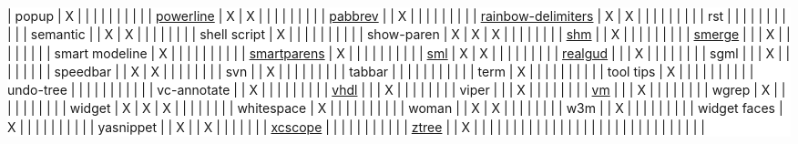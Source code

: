 | popup                               | X           |            |           |               |   |   |   |   |   |
| [powerline][]                       | X           | X          |           |               |   |   |   |   |   |
| [pabbrev][]                         |             | X          |           |               |   |   |   |   |   |
| [rainbow-delimiters][]              | X           | X          |           |               |   |   |   |   |   |
| rst                                 |             |            |           |               |   |   |   |   |   |
| semantic                            |             | X          | X         |               |   |   |   |   |   |
| shell script                        | X           |            |           |               |   |   |   |   |   |
| show-paren                          | X           | X          | X         |               |   |   |   |   |   |
| [shm][]                             |             | X          |           |               |   |   |   |   |   |
| [smerge][]                          |             |            | X         |               |   |   |   |   |   |
| smart modeline                      | X           |            |           |               |   |   |   |   |   |
| [smartparens][]                     | X           |            |           |               |   |   |   |   |   |
| [sml][]                             | X           | X          |           |               |   |   |   |   |   |
| [realgud][]                         |             |            | X         |               |   |   |   |   |   |
| sgml                                |             |            | X         |               |   |   |   |   |   |
| speedbar                            |             | X          | X         |               |   |   |   |   |   |
| svn                                 |             | X          |           |               |   |   |   |   |   |
| tabbar                              |             |            |           |               |   |   |   |   |   |
| term                                | X           |            |           |               |   |   |   |   |   |
| tool tips                           | X           |            |           |               |   |   |   |   |   |
| undo-tree                           |             |            |           |               |   |   |   |   |   |
| vc-annotate                         |             | X          |           |               |   |   |   |   |   |
| [vhdl][]                            |             |            | X         |               |   |   |   |   |   |
| viper                               |             |            | X         |               |   |   |   |   |   |
| [vm][]                              |             |            | X         |               |   |   |   |   |   |
| wgrep                               | X           |            |           |               |   |   |   |   |   |
| widget                              | X           | X          | X         |               |   |   |   |   |   |
| whitespace                          | X           |            |           |               |   |   |   |   |   |
| woman                               |             | X          | X         |               |   |   |   |   |   |
| w3m                                 |             | X          |           |               |   |   |   |   |   |
| widget faces                        | X           |            |           |               |   |   |   |   |   |
| yasnippet                           |             | X          |           | X             |   |   |   |   |   |
| [xcscope][]                         |             |            |           |               |   |   |   |   |   |
| [ztree][]                           |             | X          |           |               |   |   |   |   |   |
|                                     |             |            |           |               |   |   |   |   |   |
|                                     |             |            |           |               |   |   |   |   |   |


[emacs theme gallery]: https://pawelbx.github.io/emacs-theme-gallery/
[base16]:  https://github.com/belak/base16-emacs
[chocolate]: https://github.com/SavchenkoValeriy/emacs-chocolate-theme
[eink]: https://github.com/maio/eink-emacs
[emacs theme gallery]: https://pawelbx.github.io/emacs-theme-gallery/
[eziam]: https://github.com/thblt/eziam-theme-emacs
[gruvbox]: https://github.com/Greduan/emacs-theme-gruvbox
[interaction-log]: https://github.com/michael-heerdegen/interaction-log.el
[hydrangea]: https://github.com/yuttie/hydrangea-emacs
[leuven]: https://github.com/fniessen/emacs-leuven-theme
[nord]: https://github.com/arcticicestudio/nord
[Lavender]: https://github.com/emacsfodder/emacs-lavender-theme/
[manoj]: https://github.com/emacs-mirror/emacs/blob/master/etc/themes/manoj-dark-theme.el
[nofrils]: https://gitlab.com/esessoms/nofrils-theme
[nofrils for vim]: https://github.com/robertmeta/nofrils
[solarized]: https://github.com/bbatsov/solarized-emacs
[tao]: https://github.com/11111000000/tao-theme-emacs
[zenburn]: https://github.com/bbatsov/zenburn-emacs
[Zenburn for vim]: http://kippura.org/zenburnpage/
[ace-jump]:  https://github.com/winterTTr/ace-jump-mode/
[ace-window]: https://github.com/abo-abo/ace-window
[ag]: https://github.com/Wilfred/ag.el
[ahs]: https://github.com/gennad/auto-highlight-symbol/blob/master/auto-highlight-symbol.el "auto-highlight-symbol.el"
[all-the-icons]: https://github.com/domtronn/all-the-icons.el
[android-mode]: https://github.com/remvee/android-mode
[anzu]: https://github.com/syohex/emacs-anzu
[auto-complete]: https://github.com/auto-complete/auto-complete
[auto-dim-other-buffers]: https://github.com/mina86/auto-dim-other-buffers.el
[avy]: https://github.com/abo-abo/avy
[bookmark+]: https://www.emacswiki.org/emacs/BookmarkPlus
[bm]: https://github.com/joodland/bm "Visible Bookmarks"
[calfw]: https://www.emacswiki.org/emacs/Calfw
[cider]:  http://www.github.com/clojure-emacs/cider "clojure interactive development environment"
[circe]: https://github.com/jorgenschaefer/circe
[cscope]: https://www.emacswiki.org/emacs/CScopeAndEmacs
[cua]: https://www.emacswiki.org/emacs/CuaMode "Cua Mode"
[color-moccur]: https://www.emacswiki.org/emacs/color-moccur.el
[comint]: https://www.emacswiki.org/emacs/ComintMode
[deadgrep]: https://github.com/Wilfred/deadgrep
[debbugs]:  http://elpa.gnu.org/packages/debbugs.html
[define-word]: https://github.com/abo-abo/define-word/blob/master/define-word.el
[diff-hl]: https://github.com/dgutov/diff-hl
[dired]: https://www.gnu.org/software/emacs/manual/html_node/emacs/Dired.html
[dired+]: https://www.emacswiki.org/emacs/Dired%2b
[diredfl]: https://github.com/purcell/diredfl "colourful dired"
[dired-hacks]: https://github.com/Fuco1/dired-hacks
[display-line-number]: https://www.gnu.org/software/emacs/manual/html_node/emacs/Display-Custom.htm
[EasyPG]: https://www.emacswiki.org/emacs/EasyPG
[ecb]: https://www.emacswiki.org/emacs/EmacsCodeBrowser "Emacs code browser"
[edts]: https://github.com/sebastiw/edts "Erlang Development Tool Suite"
[ee]: https://www.emacswiki.org/emacs/CategorizingInformationManager "Categorizing information manager"
[elscreen]: https://github.com/knu/elscreen
[enh-ruby]:  http://github.com/zenspider/Enhanced-Ruby-Mode "Enhanced ruby mode"
[eww]: https://www.gnu.org/software/emacs/manual/html_node/eww/
[ERC]: https://www.emacswiki.org/emacs/ERC
[font-lock]: https://www.gnu.org/software/emacs/manual/html_node/emacs/Font-Lock.html
[fixme]: https://www.emacswiki.org/emacs/FixmeMode
[flycheck]: https://www.flycheck.org/en/latest/
[git-commit]: https://github.com/rafl/git-commit-mode
[go-mode]: https://github.com/dominikh/go-mode.el
[guide-key]: https://github.com/kai2nenobu/guide-key
[hi-lock]: https://github.com/emacs-mirror/emacs/blob/master/lisp/hi-lock.el
[hydra]: https://github.com/abo-abo/hydra
[imenu]: https://www.emacswiki.org/emacs/ImenuMode
[info+]: https://www.emacswiki.org/emacs/InfoPlus
[ivy]: https://github.com/abo-abo/swiper
[js2]: https://github.com/mooz/js2-mode
[js3]: https://github.com/tamzinblake/js3-mode
[interaction-log]: https://github.com/michael-heerdegen/interaction-log.el
[langtool]: https://github.com/mhayashi1120/Emacs-langtool
[ledger]: https://github.com/ledger/ledger-mode
[lui]: https://www.emacswiki.org/emacs/lui.el "Linewise User Interface"
[linum-relative]: https://github.com/emacsmirror/linum-relative
[lsp-ui]: https://github.com/emacs-lsp/lsp-ui
[lusty-explorer]: https://www.emacswiki.org/emacs/LustyExplorer
[mic-paren]: https://melpa.org/#/mic-paren
[multipe-cursors]: https://github.com/magnars/multiple-cursors.el
[neotree]: https://github.com/jaypei/emacs-neotree
[nxml]: https://www.emacswiki.org/emacs/NxmlMode
[pabbrev]: https://www.emacswiki.org/emacs/PredictiveAbbreviation
[powerline]: http://github.com/milkypostman/powerline/
[rainbow-delimiters]: http://www.emacswiki.org/emacs/RainbowDelimiters
[realgud]: https://github.com/realgud/realgud
[rebuilder]: https://www.emacswiki.org/emacs/ReBuilder
[rst]: http://docutils.sourceforge.net/docs/user/emacs.html
[shm]: https://github.com/projectional-haskell/structured-haskell-mode "structured-haskell-mode"
[smartparens]: https://github.com/Fuco1/smartparens
[smerge]: https://www.gnu.org/software/emacs/manual/html_node/emacs/Comparing-Files.html
[smex]: https://github.com/nonsequitur/smex
[sml]: http://elpa.gnu.org/packages/sml-mode.html "smart mode line"
[swiper]: https://github.com/abo-abo/swiper
[tabbar]: https://www.emacswiki.org/emacs/TabBarMode "EmacsWiki TabBarMode"
[use-package]: https://github.com/jwiegley/use-package
[undo-tree]: http://www.dr-qubit.org/undo-tree/undo-tree.el
[visible-mark]:  https://gitlab.com/iankelling/visible-mark
[vhdl]: https://www.gnu.org/software/emacs/manual/html_mono/vhdl-mode.html
[vm]: https://www.emacswiki.org/emacs/CategoryViewMail "View Mail"
[xcscope]:  https://github.com/dkogan/xcscope.el
[ztree]: https://github.com/manateelazycat/lazycat-emacs/tree/master/site-lisp/extensions/ztree